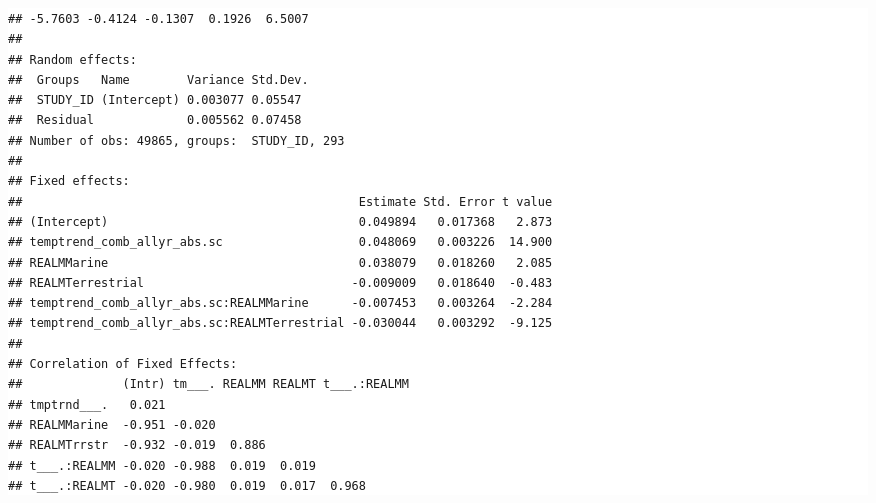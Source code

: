     ## -5.7603 -0.4124 -0.1307  0.1926  6.5007 
    ## 
    ## Random effects:
    ##  Groups   Name        Variance Std.Dev.
    ##  STUDY_ID (Intercept) 0.003077 0.05547 
    ##  Residual             0.005562 0.07458 
    ## Number of obs: 49865, groups:  STUDY_ID, 293
    ## 
    ## Fixed effects:
    ##                                               Estimate Std. Error t value
    ## (Intercept)                                   0.049894   0.017368   2.873
    ## temptrend_comb_allyr_abs.sc                   0.048069   0.003226  14.900
    ## REALMMarine                                   0.038079   0.018260   2.085
    ## REALMTerrestrial                             -0.009009   0.018640  -0.483
    ## temptrend_comb_allyr_abs.sc:REALMMarine      -0.007453   0.003264  -2.284
    ## temptrend_comb_allyr_abs.sc:REALMTerrestrial -0.030044   0.003292  -9.125
    ## 
    ## Correlation of Fixed Effects:
    ##              (Intr) tm___. REALMM REALMT t___.:REALMM
    ## tmptrnd___.   0.021                                  
    ## REALMMarine  -0.951 -0.020                           
    ## REALMTrrstr  -0.932 -0.019  0.886                    
    ## t___.:REALMM -0.020 -0.988  0.019  0.019             
    ## t___.:REALMT -0.020 -0.980  0.019  0.017  0.968
